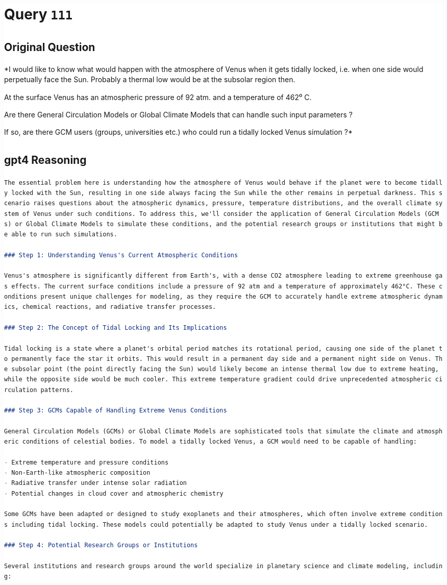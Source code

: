 # Query `111`

## Original Question

*I would like to know what would happen with the atmosphere of Venus when it gets tidally locked, i.e. when one side would perpetually face the Sun.
Probably a thermal low would be at the subsolar region then.

At the surface Venus has an atmospheric pressure of 92 atm. and a temperature of 462⁰
 C.

Are there General Circulation Models or Global Climate Models that can handle such input parameters ?

If so, are there GCM users (groups, universities etc.) who could run a tidally locked Venus simulation ?*

## gpt4 Reasoning

```markdown
The essential problem here is understanding how the atmosphere of Venus would behave if the planet were to become tidally locked with the Sun, resulting in one side always facing the Sun while the other remains in perpetual darkness. This scenario raises questions about the atmospheric dynamics, pressure, temperature distributions, and the overall climate system of Venus under such conditions. To address this, we'll consider the application of General Circulation Models (GCMs) or Global Climate Models to simulate these conditions, and the potential research groups or institutions that might be able to run such simulations.

### Step 1: Understanding Venus's Current Atmospheric Conditions

Venus's atmosphere is significantly different from Earth's, with a dense CO2 atmosphere leading to extreme greenhouse gas effects. The current surface conditions include a pressure of 92 atm and a temperature of approximately 462°C. These conditions present unique challenges for modeling, as they require the GCM to accurately handle extreme atmospheric dynamics, chemical reactions, and radiative transfer processes.

### Step 2: The Concept of Tidal Locking and Its Implications

Tidal locking is a state where a planet's orbital period matches its rotational period, causing one side of the planet to permanently face the star it orbits. This would result in a permanent day side and a permanent night side on Venus. The subsolar point (the point directly facing the Sun) would likely become an intense thermal low due to extreme heating, while the opposite side would be much cooler. This extreme temperature gradient could drive unprecedented atmospheric circulation patterns.

### Step 3: GCMs Capable of Handling Extreme Venus Conditions

General Circulation Models (GCMs) or Global Climate Models are sophisticated tools that simulate the climate and atmospheric conditions of celestial bodies. To model a tidally locked Venus, a GCM would need to be capable of handling:

- Extreme temperature and pressure conditions
- Non-Earth-like atmospheric composition
- Radiative transfer under intense solar radiation
- Potential changes in cloud cover and atmospheric chemistry

Some GCMs have been adapted or designed to study exoplanets and their atmospheres, which often involve extreme conditions including tidal locking. These models could potentially be adapted to study Venus under a tidally locked scenario.

### Step 4: Potential Research Groups or Institutions

Several institutions and research groups around the world specialize in planetary science and climate modeling, including:
```